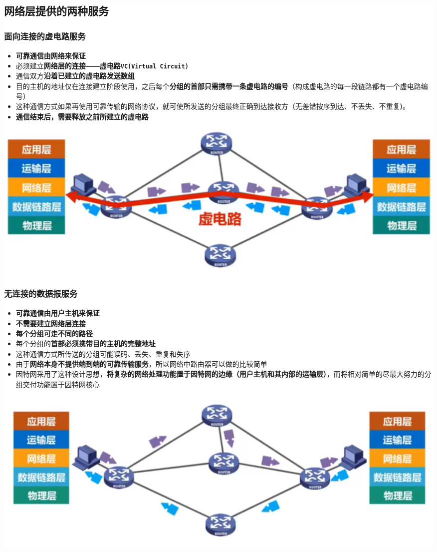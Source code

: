## 网络层提供的两种服务

### 面向连接的虚电路服务

- **可靠通信由网络来保证**
- 必须建立**网络层的连接——虚电路`VC(Virtual Circuit)`**
- 通信双方**沿着已建立的虚电路发送数组**
- 目的主机的地址仅在连接建立阶段使用，之后每个**分组的首部只需携带一条虚电路的编号**（构成虚电路的每一段链路都有一个虚电路编号）
- 这种通信方式如果再使用可靠传输的网络协议，就可使所发送的分组最终正确到达接收方（无差错按序到达、不丢失、不重复)。
- **通信结束后，需要释放之前所建立的虚电路**

![面向连接的虚电路服务](ComputerNetwork/20211105165251.png)

### 无连接的数据报服务

- **可靠通信由用户主机来保证**
- **不需要建立网络层连接**
- **每个分组可走不同的路径**
- 每个分组的**首部必须携带目的主机的完整地址**
- 这种通信方式所传送的分组可能误码、丢失、重复和失序
- 由于**网络本身不提供端到端的可靠传输服务**，所以网络中路由器可以做的比较简单
- 因特网采用了这种设计思想，**将复杂的网络处理功能置于因特网的边缘（用户主机和其内部的运输层）**，而将相对简单的尽最大努力的分组交付功能置于因特网核心

![无连接的数据报服务](ComputerNetwork/20211105165419.png)
